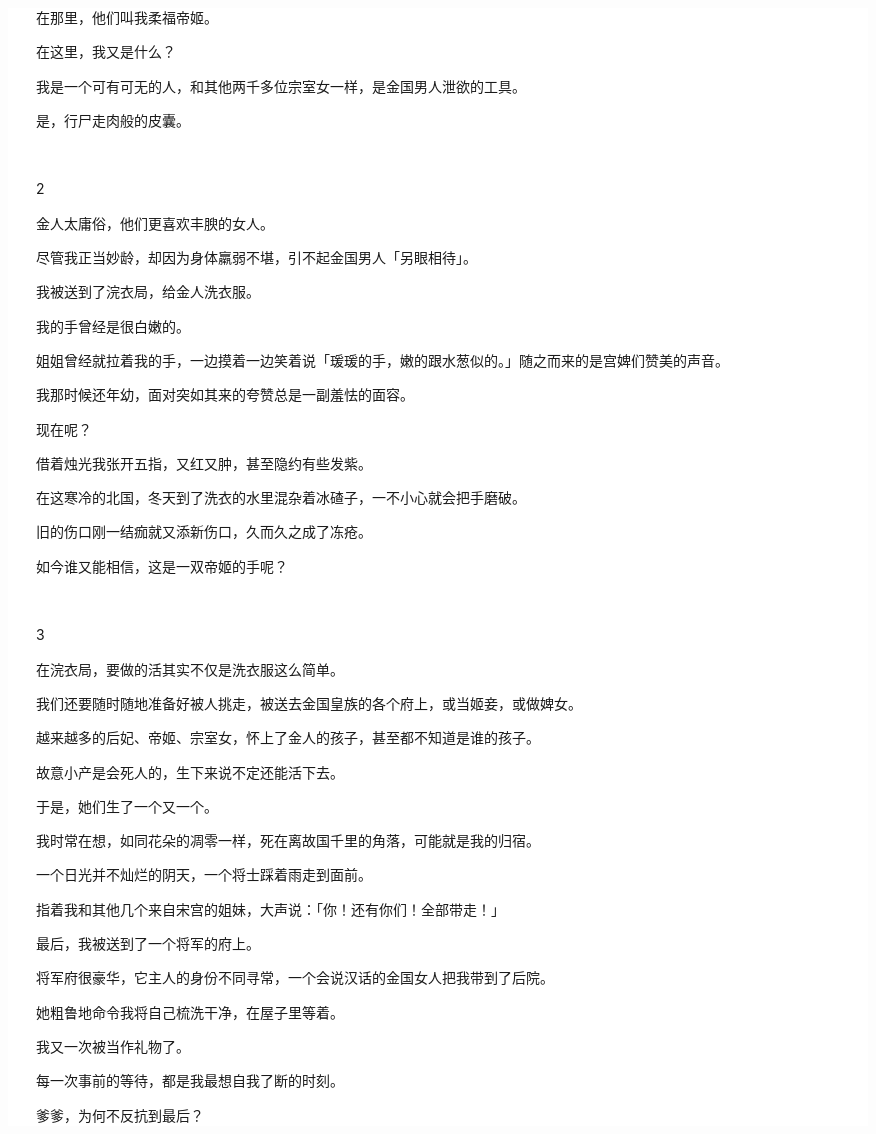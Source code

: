 &emsp;&emsp;在那里，他们叫我柔福帝姬。  
  
&emsp;&emsp;在这里，我又是什么？  
  
&emsp;&emsp;我是一个可有可无的人，和其他两千多位宗室女一样，是金国男人泄欲的工具。  
  
&emsp;&emsp;是，行尸走肉般的皮囊。  
  
&emsp;&emsp;   
  
&emsp;&emsp;2  
  
&emsp;&emsp;金人太庸俗，他们更喜欢丰腴的女人。  
  
&emsp;&emsp;尽管我正当妙龄，却因为身体羸弱不堪，引不起金国男人「另眼相待」。  
  
&emsp;&emsp;我被送到了浣衣局，给金人洗衣服。  
  
&emsp;&emsp;我的手曾经是很白嫩的。  
  
&emsp;&emsp;姐姐曾经就拉着我的手，一边摸着一边笑着说「瑗瑗的手，嫩的跟水葱似的。」随之而来的是宫婢们赞美的声音。  
  
&emsp;&emsp;我那时候还年幼，面对突如其来的夸赞总是一副羞怯的面容。  
  
&emsp;&emsp;现在呢？  
  
&emsp;&emsp;借着烛光我张开五指，又红又肿，甚至隐约有些发紫。  
  
&emsp;&emsp;在这寒冷的北国，冬天到了洗衣的水里混杂着冰碴子，一不小心就会把手磨破。  
  
&emsp;&emsp;旧的伤口刚一结痂就又添新伤口，久而久之成了冻疮。  
  
&emsp;&emsp;如今谁又能相信，这是一双帝姬的手呢？  
  
&emsp;&emsp;   
  
&emsp;&emsp;3  
  
&emsp;&emsp;在浣衣局，要做的活其实不仅是洗衣服这么简单。  
  
&emsp;&emsp;我们还要随时随地准备好被人挑走，被送去金国皇族的各个府上，或当姬妾，或做婢女。  
  
&emsp;&emsp;越来越多的后妃、帝姬、宗室女，怀上了金人的孩子，甚至都不知道是谁的孩子。  
  
&emsp;&emsp;故意小产是会死人的，生下来说不定还能活下去。  
  
&emsp;&emsp;于是，她们生了一个又一个。  
  
&emsp;&emsp;我时常在想，如同花朵的凋零一样，死在离故国千里的角落，可能就是我的归宿。  
  
&emsp;&emsp;一个日光并不灿烂的阴天，一个将士踩着雨走到面前。  
  
&emsp;&emsp;指着我和其他几个来自宋宫的姐妹，大声说：「你！还有你们！全部带走！」  
  
&emsp;&emsp;最后，我被送到了一个将军的府上。  
  
&emsp;&emsp;将军府很豪华，它主人的身份不同寻常，一个会说汉话的金国女人把我带到了后院。  
  
&emsp;&emsp;她粗鲁地命令我将自己梳洗干净，在屋子里等着。  
  
&emsp;&emsp;我又一次被当作礼物了。  
  
&emsp;&emsp;每一次事前的等待，都是我最想自我了断的时刻。  
  
&emsp;&emsp;爹爹，为何不反抗到最后？  
  